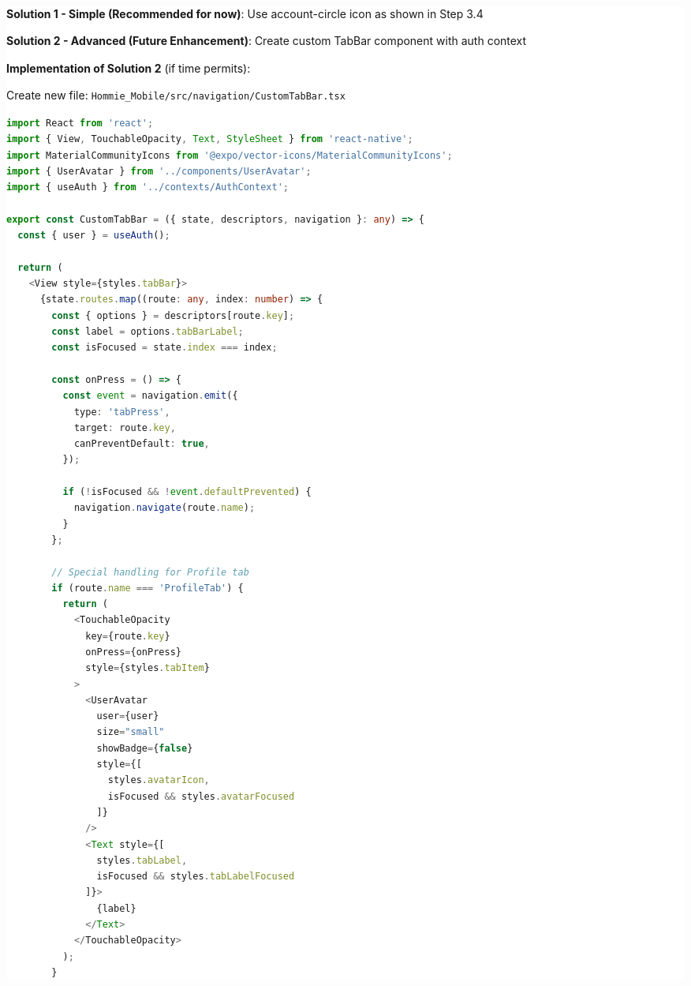 **Solution 1 - Simple (Recommended for now)**:
Use account-circle icon as shown in Step 3.4

**Solution 2 - Advanced (Future Enhancement)**:
Create custom TabBar component with auth context

**Implementation of Solution 2** (if time permits):

Create new file: `Hommie_Mobile/src/navigation/CustomTabBar.tsx`

```typescript
import React from 'react';
import { View, TouchableOpacity, Text, StyleSheet } from 'react-native';
import MaterialCommunityIcons from '@expo/vector-icons/MaterialCommunityIcons';
import { UserAvatar } from '../components/UserAvatar';
import { useAuth } from '../contexts/AuthContext';

export const CustomTabBar = ({ state, descriptors, navigation }: any) => {
  const { user } = useAuth();

  return (
    <View style={styles.tabBar}>
      {state.routes.map((route: any, index: number) => {
        const { options } = descriptors[route.key];
        const label = options.tabBarLabel;
        const isFocused = state.index === index;

        const onPress = () => {
          const event = navigation.emit({
            type: 'tabPress',
            target: route.key,
            canPreventDefault: true,
          });

          if (!isFocused && !event.defaultPrevented) {
            navigation.navigate(route.name);
          }
        };

        // Special handling for Profile tab
        if (route.name === 'ProfileTab') {
          return (
            <TouchableOpacity
              key={route.key}
              onPress={onPress}
              style={styles.tabItem}
            >
              <UserAvatar
                user={user}
                size="small"
                showBadge={false}
                style={[
                  styles.avatarIcon,
                  isFocused && styles.avatarFocused
                ]}
              />
              <Text style={[
                styles.tabLabel,
                isFocused && styles.tabLabelFocused
              ]}>
                {label}
              </Text>
            </TouchableOpacity>
          );
        }

```